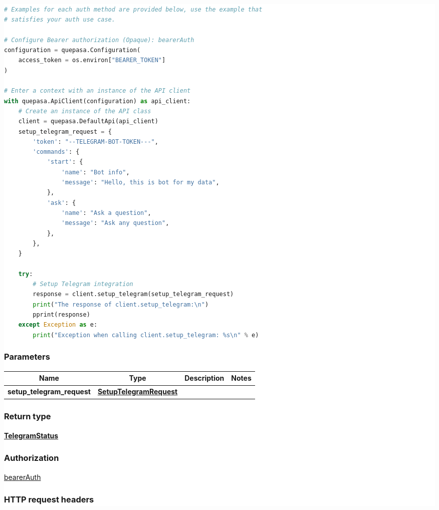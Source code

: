 ```python
# Examples for each auth method are provided below, use the example that
# satisfies your auth use case.

# Configure Bearer authorization (Opaque): bearerAuth
configuration = quepasa.Configuration(
    access_token = os.environ["BEARER_TOKEN"]
)

# Enter a context with an instance of the API client
with quepasa.ApiClient(configuration) as api_client:
    # Create an instance of the API class
    client = quepasa.DefaultApi(api_client)
    setup_telegram_request = {
        'token': "--TELEGRAM-BOT-TOKEN---",
        'commands': {
            'start': {
                'name': "Bot info",
                'message': "Hello, this is bot for my data",
            },
            'ask': {
                'name': "Ask a question",
                'message': "Ask any question",
            },
        },
    }

    try:
        # Setup Telegram integration
        response = client.setup_telegram(setup_telegram_request)
        print("The response of client.setup_telegram:\n")
        pprint(response)
    except Exception as e:
        print("Exception when calling client.setup_telegram: %s\n" % e)
```

### Parameters

Name | Type | Description  | Notes
------------- | ------------- | ------------- | -------------
 **setup_telegram_request** | [**SetupTelegramRequest**](SetupTelegramRequest.md)|  |

### Return type

[**TelegramStatus**](TelegramStatus.md)

### Authorization

[bearerAuth](../README.md#bearerAuth)

### HTTP request headers
